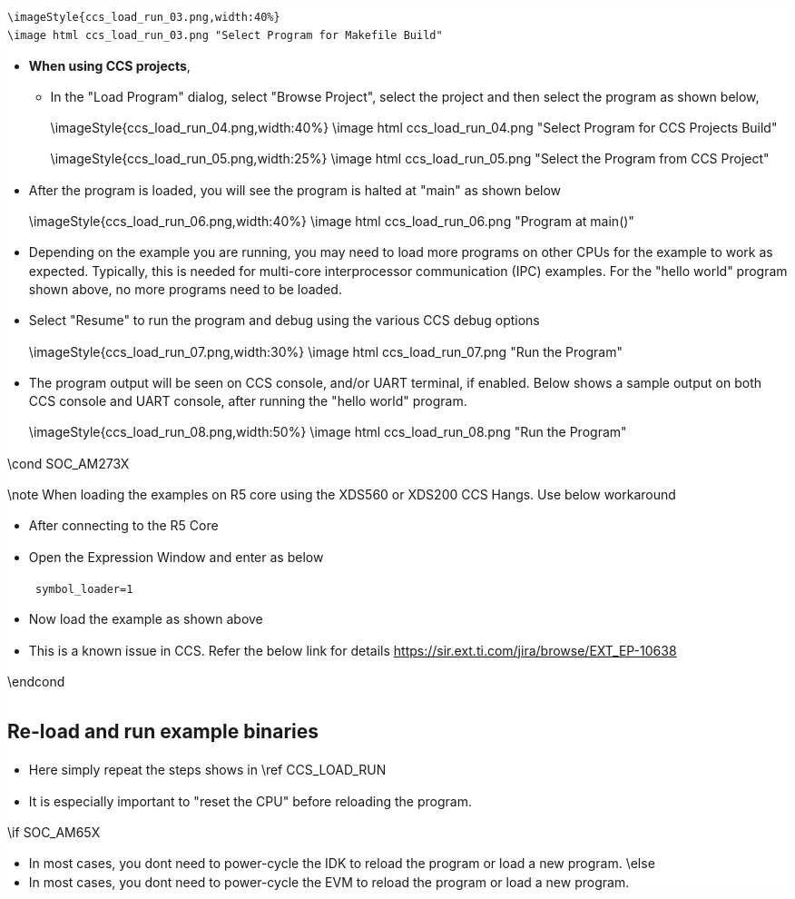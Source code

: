     \imageStyle{ccs_load_run_03.png,width:40%}
    \image html ccs_load_run_03.png "Select Program for Makefile Build"

- **When using CCS projects**,
  - In the "Load Program" dialog, select "Browse Project", select the project and then select the program as shown below,

    \imageStyle{ccs_load_run_04.png,width:40%}
    \image html ccs_load_run_04.png "Select Program for CCS Projects Build"

    \imageStyle{ccs_load_run_05.png,width:25%}
    \image html ccs_load_run_05.png "Select the Program from CCS Project"

- After the program is loaded, you will see the program is halted at "main" as shown below

    \imageStyle{ccs_load_run_06.png,width:40%}
    \image html ccs_load_run_06.png "Program at main()"

- Depending on the example you are running, you may need to load more programs on other CPUs
  for the example to work as expected. Typically, this is needed for multi-core interprocessor
  communication (IPC) examples. For the "hello world" program shown above, no more programs need to be loaded.

- Select "Resume" to run the program and debug using the various CCS debug options

    \imageStyle{ccs_load_run_07.png,width:30%}
    \image html ccs_load_run_07.png "Run the Program"

- The program output will be seen on CCS console, and/or UART terminal, if enabled.
  Below shows a sample output on both CCS console and UART console, after running the "hello world" program.

    \imageStyle{ccs_load_run_08.png,width:50%}
    \image html ccs_load_run_08.png "Run the Program"

\cond SOC_AM273X

\note When loading the examples on R5 core using the XDS560 or XDS200 CCS Hangs. Use below workaround

 - After connecting to the R5 Core

 - Open the Expression Window and enter as below

        symbol_loader=1

 - Now load the example as shown above

 - This is a known issue in CCS. Refer the below link for details https://sir.ext.ti.com/jira/browse/EXT_EP-10638

\endcond
## Re-load and run example binaries

- Here simply repeat the steps shows in \ref CCS_LOAD_RUN

- It is especially important to "reset the CPU" before reloading the program.

\if SOC_AM65X
- In most cases, you dont need to power-cycle the IDK to reload the program or load a new program.
\else
- In most cases, you dont need to power-cycle the EVM to reload the program or load a new program.
